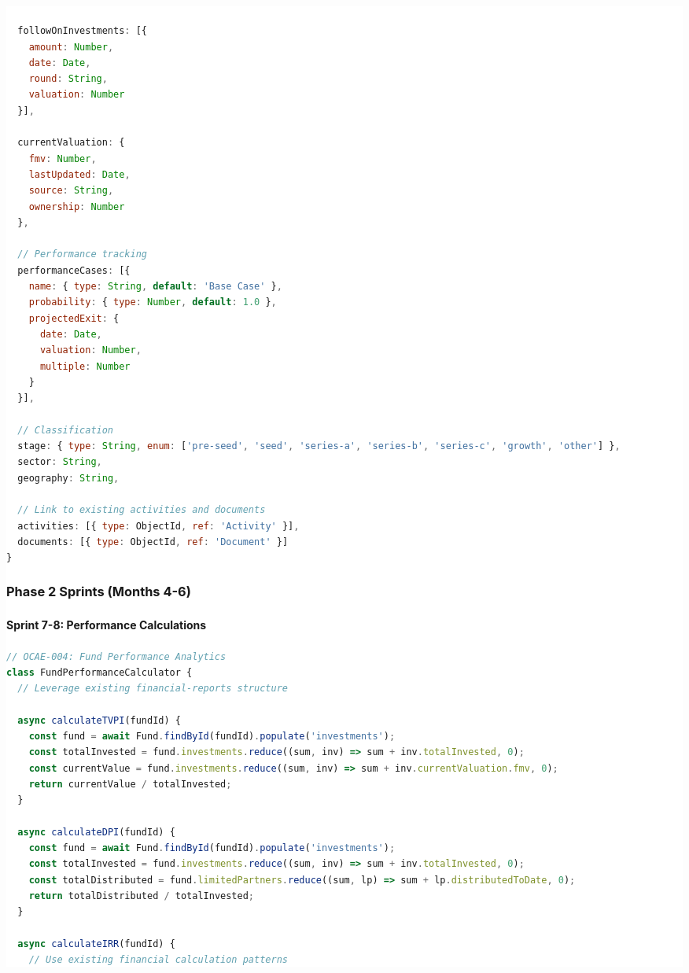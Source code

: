```javascript
  
  followOnInvestments: [{
    amount: Number,
    date: Date,
    round: String,
    valuation: Number
  }],
  
  currentValuation: {
    fmv: Number,
    lastUpdated: Date,
    source: String,
    ownership: Number
  },
  
  // Performance tracking
  performanceCases: [{
    name: { type: String, default: 'Base Case' },
    probability: { type: Number, default: 1.0 },
    projectedExit: {
      date: Date,
      valuation: Number,
      multiple: Number
    }
  }],
  
  // Classification
  stage: { type: String, enum: ['pre-seed', 'seed', 'series-a', 'series-b', 'series-c', 'growth', 'other'] },
  sector: String,
  geography: String,
  
  // Link to existing activities and documents
  activities: [{ type: ObjectId, ref: 'Activity' }],
  documents: [{ type: ObjectId, ref: 'Document' }]
}
```

### Phase 2 Sprints (Months 4-6)

#### Sprint 7-8: Performance Calculations
```javascript
// OCAE-004: Fund Performance Analytics
class FundPerformanceCalculator {
  // Leverage existing financial-reports structure
  
  async calculateTVPI(fundId) {
    const fund = await Fund.findById(fundId).populate('investments');
    const totalInvested = fund.investments.reduce((sum, inv) => sum + inv.totalInvested, 0);
    const currentValue = fund.investments.reduce((sum, inv) => sum + inv.currentValuation.fmv, 0);
    return currentValue / totalInvested;
  }
  
  async calculateDPI(fundId) {
    const fund = await Fund.findById(fundId).populate('investments');
    const totalInvested = fund.investments.reduce((sum, inv) => sum + inv.totalInvested, 0);
    const totalDistributed = fund.limitedPartners.reduce((sum, lp) => sum + lp.distributedToDate, 0);
    return totalDistributed / totalInvested;
  }
  
  async calculateIRR(fundId) {
    // Use existing financial calculation patterns
```
